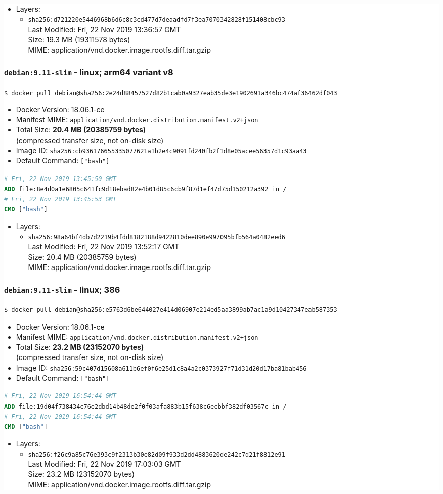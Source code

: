 -	Layers:
	-	`sha256:d721220e5446968b6d6c8c3cd477d7deaadfd7f3ea7070342828f151408cbc93`  
		Last Modified: Fri, 22 Nov 2019 13:36:57 GMT  
		Size: 19.3 MB (19311578 bytes)  
		MIME: application/vnd.docker.image.rootfs.diff.tar.gzip

### `debian:9.11-slim` - linux; arm64 variant v8

```console
$ docker pull debian@sha256:2e24d88457527d82b1cab0a9327eab35de3e1902691a346bc474af36462df043
```

-	Docker Version: 18.06.1-ce
-	Manifest MIME: `application/vnd.docker.distribution.manifest.v2+json`
-	Total Size: **20.4 MB (20385759 bytes)**  
	(compressed transfer size, not on-disk size)
-	Image ID: `sha256:cb936176655335077621a1b2e4c9091fd240fb2f1d8e05acee56357d1c93aa43`
-	Default Command: `["bash"]`

```dockerfile
# Fri, 22 Nov 2019 13:45:50 GMT
ADD file:8e4d0a1e6805c641fc9d18ebad82e4b01d85c6cb9f87d1ef47d75d150212a392 in / 
# Fri, 22 Nov 2019 13:45:53 GMT
CMD ["bash"]
```

-	Layers:
	-	`sha256:98a64bf4db7d2219b4fdd8182188d9422810dee890e997095bfb564a0482eed6`  
		Last Modified: Fri, 22 Nov 2019 13:52:17 GMT  
		Size: 20.4 MB (20385759 bytes)  
		MIME: application/vnd.docker.image.rootfs.diff.tar.gzip

### `debian:9.11-slim` - linux; 386

```console
$ docker pull debian@sha256:e5763d6be644027e414d06907e214ed5aa3899ab7ac1a9d10427347eab587353
```

-	Docker Version: 18.06.1-ce
-	Manifest MIME: `application/vnd.docker.distribution.manifest.v2+json`
-	Total Size: **23.2 MB (23152070 bytes)**  
	(compressed transfer size, not on-disk size)
-	Image ID: `sha256:59c407d15608a611b6ef0f6e25d1c8a4a2c0373927f71d31d20d17ba81bab456`
-	Default Command: `["bash"]`

```dockerfile
# Fri, 22 Nov 2019 16:54:44 GMT
ADD file:19d04f738434c76e2dbd14b48de2f0f03afa883b15f638c6ecbbf382df03567c in / 
# Fri, 22 Nov 2019 16:54:44 GMT
CMD ["bash"]
```

-	Layers:
	-	`sha256:f26c9a85c76e393c9f2313b30e82d09f933d2dd4883620de242c7d21f8812e91`  
		Last Modified: Fri, 22 Nov 2019 17:03:03 GMT  
		Size: 23.2 MB (23152070 bytes)  
		MIME: application/vnd.docker.image.rootfs.diff.tar.gzip
